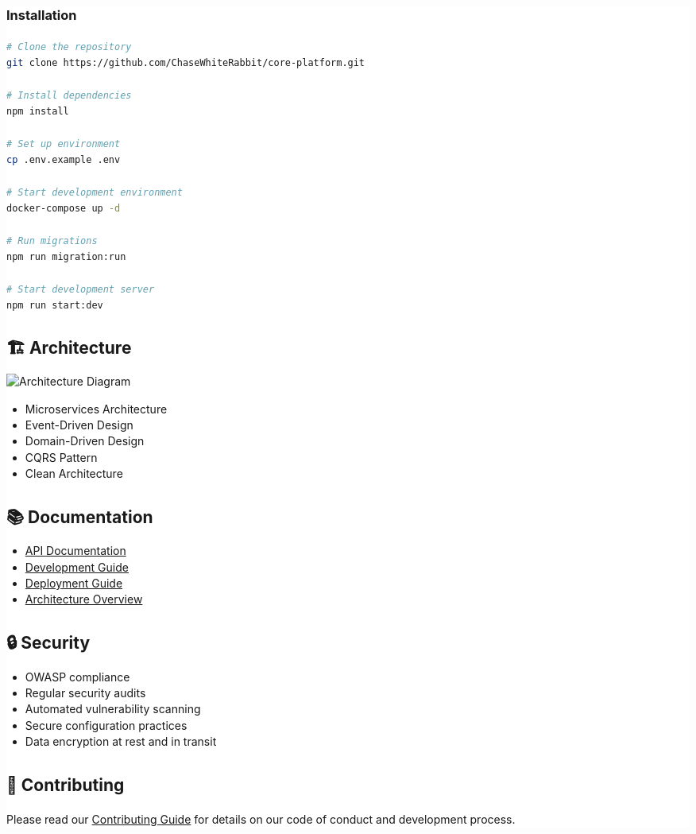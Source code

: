 ### Installation

```bash
# Clone the repository
git clone https://github.com/ChaseWhiteRabbit/core-platform.git

# Install dependencies
npm install

# Set up environment
cp .env.example .env

# Start development environment
docker-compose up -d

# Run migrations
npm run migration:run

# Start development server
npm run start:dev
```

## 🏗️ Architecture

![Architecture Diagram](docs/assets/architecture.png)

- Microservices Architecture
- Event-Driven Design
- Domain-Driven Design
- CQRS Pattern
- Clean Architecture

## 📚 Documentation

- [API Documentation](docs/api/README.md)
- [Development Guide](docs/development/README.md)
- [Deployment Guide](docs/deployment/README.md)
- [Architecture Overview](docs/architecture/README.md)

## 🔒 Security

- OWASP compliance
- Regular security audits
- Automated vulnerability scanning
- Secure configuration practices
- Data encryption at rest and in transit

## 🤝 Contributing

Please read our [Contributing Guide](CONTRIBUTING.md) for details on our code of conduct and development process.
